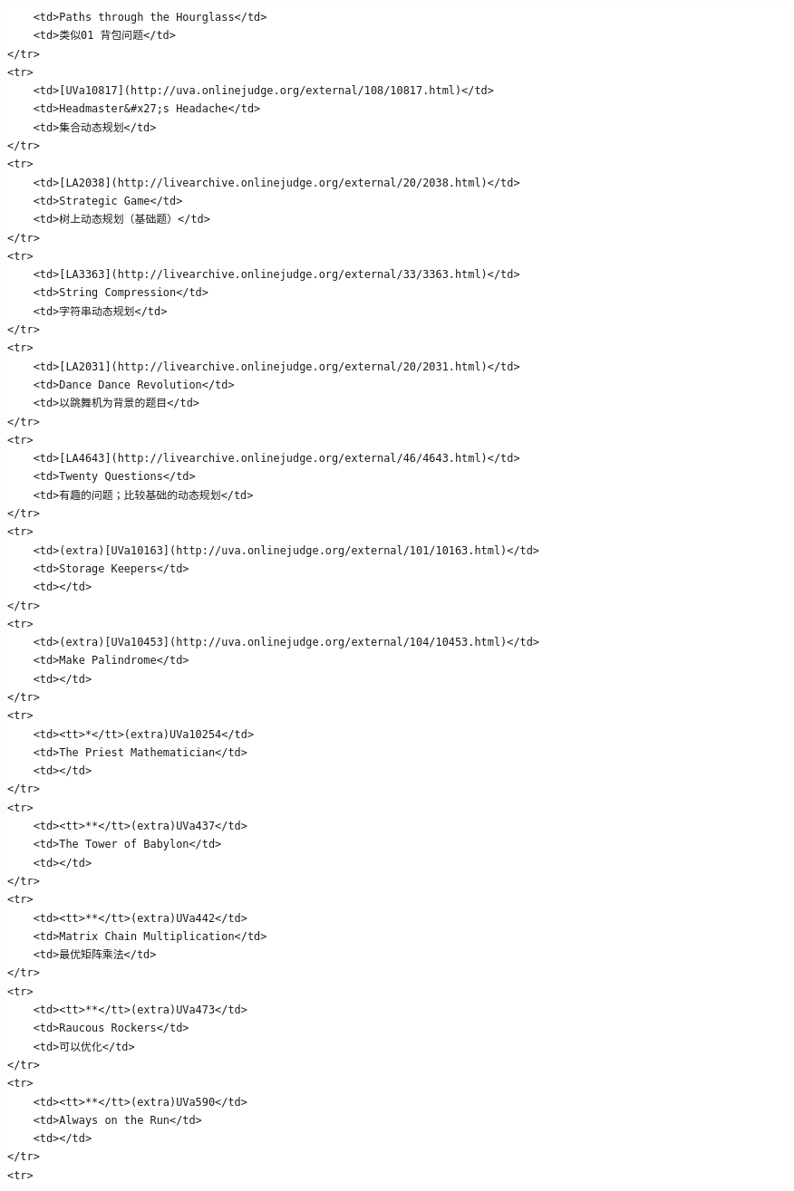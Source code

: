 		<td>Paths through the Hourglass</td>
		<td>类似01 背包问题</td>
	</tr> 
	<tr>
		<td>[UVa10817](http://uva.onlinejudge.org/external/108/10817.html)</td>
		<td>Headmaster&#x27;s Headache</td>
		<td>集合动态规划</td>
	</tr> 
	<tr>
		<td>[LA2038](http://livearchive.onlinejudge.org/external/20/2038.html)</td>
		<td>Strategic Game</td>
		<td>树上动态规划（基础题）</td>
	</tr> 
	<tr>
		<td>[LA3363](http://livearchive.onlinejudge.org/external/33/3363.html)</td>
		<td>String Compression</td>
		<td>字符串动态规划</td>
	</tr> 
	<tr>
		<td>[LA2031](http://livearchive.onlinejudge.org/external/20/2031.html)</td>
		<td>Dance Dance Revolution</td>
		<td>以跳舞机为背景的题目</td>
	</tr> 
	<tr>
		<td>[LA4643](http://livearchive.onlinejudge.org/external/46/4643.html)</td>
		<td>Twenty Questions</td>
		<td>有趣的问题；比较基础的动态规划</td>
	</tr> 
	<tr>
		<td>(extra)[UVa10163](http://uva.onlinejudge.org/external/101/10163.html)</td>
		<td>Storage Keepers</td>	
		<td></td>
	</tr> 
	<tr>
		<td>(extra)[UVa10453](http://uva.onlinejudge.org/external/104/10453.html)</td>
		<td>Make Palindrome</td>
		<td></td>
	</tr> 
	<tr>
		<td><tt>*</tt>(extra)UVa10254</td>
		<td>The Priest Mathematician</td>
		<td></td>
	</tr> 
	<tr>
		<td><tt>**</tt>(extra)UVa437</td>
		<td>The Tower of Babylon</td>
		<td></td>
	</tr> 
	<tr>
		<td><tt>**</tt>(extra)UVa442</td>
		<td>Matrix Chain Multiplication</td>
		<td>最优矩阵乘法</td>
	</tr> 
	<tr>
		<td><tt>**</tt>(extra)UVa473</td>
		<td>Raucous Rockers</td>
		<td>可以优化</td>
	</tr> 
	<tr>
		<td><tt>**</tt>(extra)UVa590</td>
		<td>Always on the Run</td>
		<td></td>
	</tr> 
	<tr>